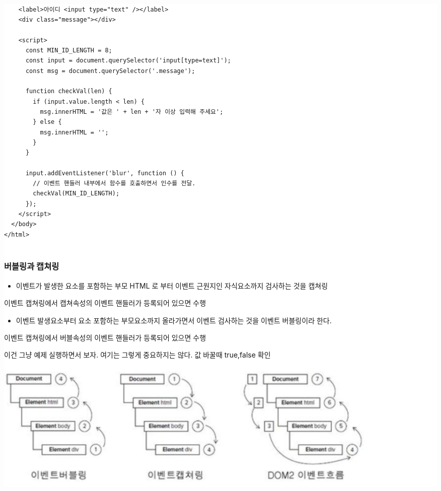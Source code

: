 ```
    <label>아이디 <input type="text" /></label>
    <div class="message"></div>

    <script>
      const MIN_ID_LENGTH = 8;
      const input = document.querySelector('input[type=text]');
      const msg = document.querySelector('.message');

      function checkVal(len) {
        if (input.value.length < len) {
          msg.innerHTML = '값은 ' + len + '자 이상 입력해 주세요';
        } else {
          msg.innerHTML = '';
        }
      }

      input.addEventListener('blur', function () {
        // 이벤트 핸들러 내부에서 함수를 호출하면서 인수를 전달.
        checkVal(MIN_ID_LENGTH);
      });
    </script>
  </body>
</html>


```

### 버블링과 캡쳐링

- 이벤트가 발생한 요소를 포함하는 부모 HTML 로 부터 이벤트 근원지인 자식요소까지 검사하는 것을 캡쳐링

이벤트 캡쳐링에서 캡쳐속성의 이벤트 핸들러가 등록되어 있으면 수행

- 이벤트 발생요소부터 요소 포함하는 부모요소까지 올라가면서 이벤트 검사하는 것을 이벤트 버블링이라 한다.

이벤트 캡쳐링에서 버블속성의 이벤트 핸들러가 등록되어 있으면 수행

이건 그냥 예제 실행하면서 보자. 여기는 그렇게 중요하지는 않다.
값 바꿀때 true,false 확인


![20210304_152427](/assets/20210304_152427.png)
